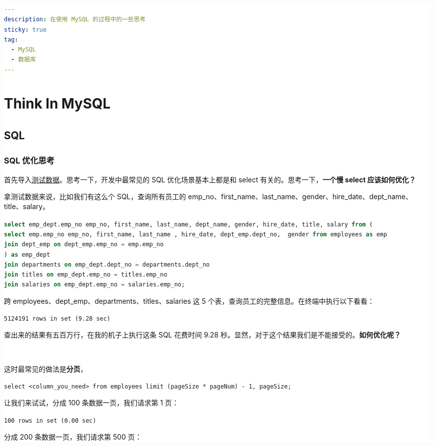 ```yaml
---
description: 在使用 MySQL 的过程中的一些思考
sticky: true
tag: 
  - MySQL
  - 数据库
---
```


# Think In MySQL

## SQL

### SQL 优化思考

首先导入[测试数据](https://github.com/datacharmer/test_db)。思考一下，开发中最常见的 SQL 优化场景基本上都是和 select 有关的。思考一下，**一个慢 select 应该如何优化？**

拿测试数据来说，比如我们有这么个 SQL，查询所有员工的 emp_no、first_name、last_name、gender、hire_date、dept_name、title、salary。

```sql
select emp_dept.emp_no emp_no, first_name, last_name, dept_name, gender, hire_date, title, salary from (
select emp.emp_no emp_no, first_name, last_name , hire_date, dept_emp.dept_no,  gender from employees as emp
join dept_emp on dept_emp.emp_no = emp.emp_no 
) as emp_dept
join departments on emp_dept.dept_no = departments.dept_no
join titles on emp_dept.emp_no = titles.emp_no
join salaries on emp_dept.emp_no = salaries.emp_no;
```

跨 employees、dept_emp、departments、titles、salaries 这 5 个表，查询员工的完整信息。在终端中执行以下看看：

```shell
5124191 rows in set (9.28 sec)
```

查出来的结果有五百万行，在我的机子上执行这条 SQL 花费时间 9.28 秒。显然，对于这个结果我们是不能接受的。**如何优化呢？**

<br>

这时最常见的做法是**分页**，

```
select <column_you_need> from employees limit (pageSize * pageNum) - 1, pageSize;
```

让我们来试试，分成 100 条数据一页，我们请求第 1 页：

```shell
100 rows in set (0.00 sec)
```

分成 200 条数据一页，我们请求第 500 页：
